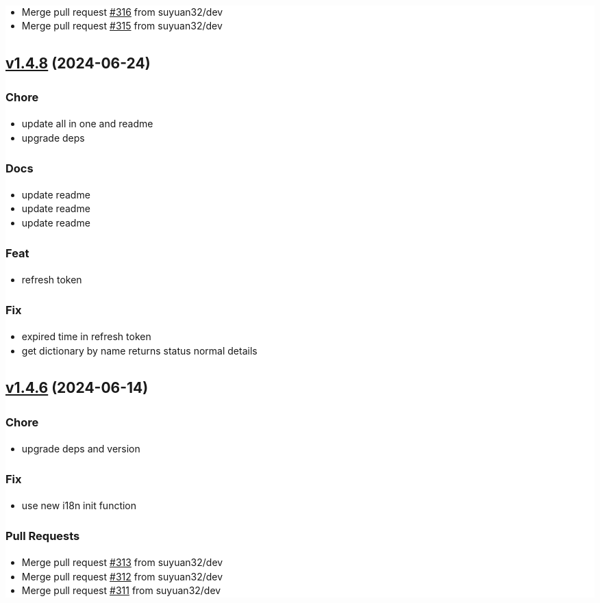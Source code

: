 * Merge pull request [#316](https://github.com/suyuan32/simple-admin-core/issues/316) from suyuan32/dev
* Merge pull request [#315](https://github.com/suyuan32/simple-admin-core/issues/315) from suyuan32/dev


<a name="v1.4.8"></a>
## [v1.4.8](https://github.com/suyuan32/simple-admin-core/compare/v1.4.6...v1.4.8) (2024-06-24)

### Chore

* update all in one and readme
* upgrade deps

### Docs

* update readme
* update readme
* update readme

### Feat

* refresh token

### Fix

* expired time in refresh token
* get dictionary by name returns status normal details


<a name="v1.4.6"></a>
## [v1.4.6](https://github.com/suyuan32/simple-admin-core/compare/v1.4.5...v1.4.6) (2024-06-14)

### Chore

* upgrade deps and version

### Fix

* use new i18n init function

### Pull Requests

* Merge pull request [#313](https://github.com/suyuan32/simple-admin-core/issues/313) from suyuan32/dev
* Merge pull request [#312](https://github.com/suyuan32/simple-admin-core/issues/312) from suyuan32/dev
* Merge pull request [#311](https://github.com/suyuan32/simple-admin-core/issues/311) from suyuan32/dev

